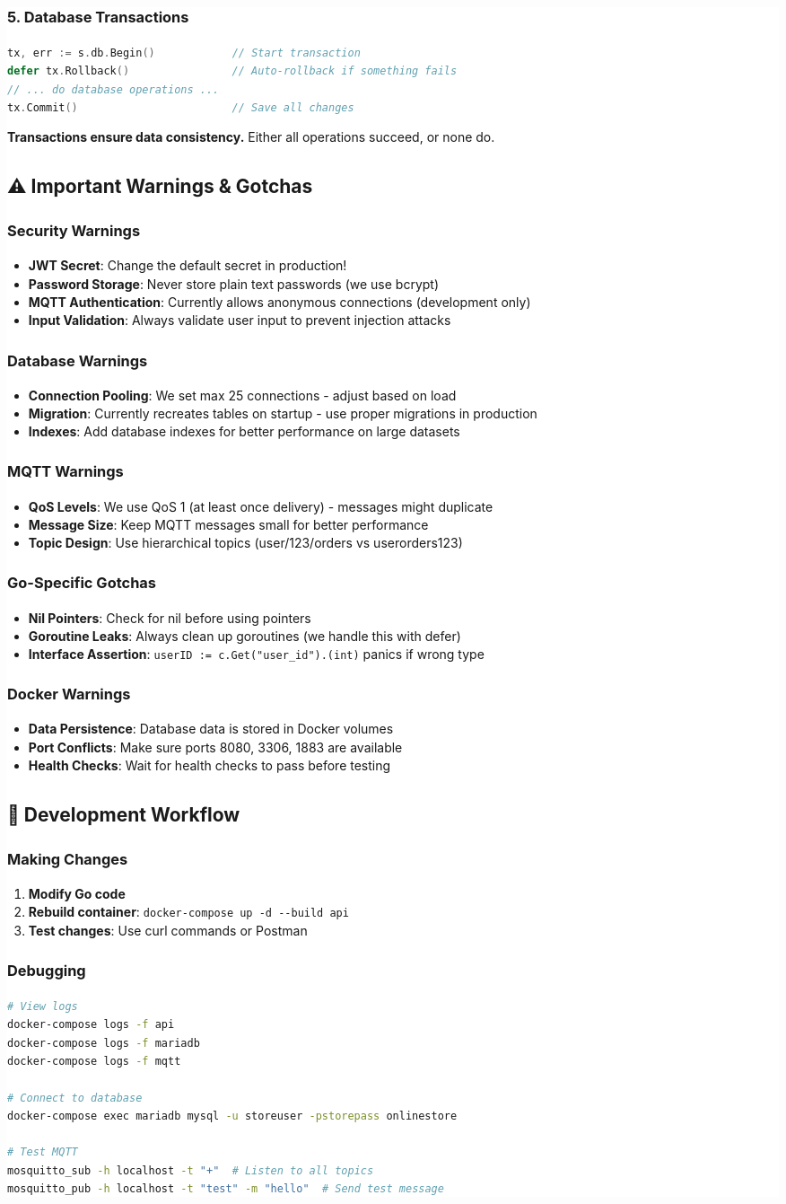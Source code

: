 ### **5. Database Transactions**
```go
tx, err := s.db.Begin()            // Start transaction
defer tx.Rollback()                // Auto-rollback if something fails
// ... do database operations ...
tx.Commit()                        // Save all changes
```
**Transactions ensure data consistency.** Either all operations succeed, or none do.

## ⚠️ Important Warnings & Gotchas

### **Security Warnings**
- **JWT Secret**: Change the default secret in production!
- **Password Storage**: Never store plain text passwords (we use bcrypt)
- **MQTT Authentication**: Currently allows anonymous connections (development only)
- **Input Validation**: Always validate user input to prevent injection attacks

### **Database Warnings**
- **Connection Pooling**: We set max 25 connections - adjust based on load
- **Migration**: Currently recreates tables on startup - use proper migrations in production
- **Indexes**: Add database indexes for better performance on large datasets

### **MQTT Warnings**
- **QoS Levels**: We use QoS 1 (at least once delivery) - messages might duplicate
- **Message Size**: Keep MQTT messages small for better performance
- **Topic Design**: Use hierarchical topics (user/123/orders vs userorders123)

### **Go-Specific Gotchas**
- **Nil Pointers**: Check for nil before using pointers
- **Goroutine Leaks**: Always clean up goroutines (we handle this with defer)
- **Interface Assertion**: `userID := c.Get("user_id").(int)` panics if wrong type

### **Docker Warnings**
- **Data Persistence**: Database data is stored in Docker volumes
- **Port Conflicts**: Make sure ports 8080, 3306, 1883 are available
- **Health Checks**: Wait for health checks to pass before testing

## 🚀 Development Workflow

### **Making Changes**
1. **Modify Go code**
2. **Rebuild container**: `docker-compose up -d --build api`
3. **Test changes**: Use curl commands or Postman

### **Debugging**
```bash
# View logs
docker-compose logs -f api
docker-compose logs -f mariadb
docker-compose logs -f mqtt

# Connect to database
docker-compose exec mariadb mysql -u storeuser -pstorepass onlinestore

# Test MQTT
mosquitto_sub -h localhost -t "+"  # Listen to all topics
mosquitto_pub -h localhost -t "test" -m "hello"  # Send test message
```
